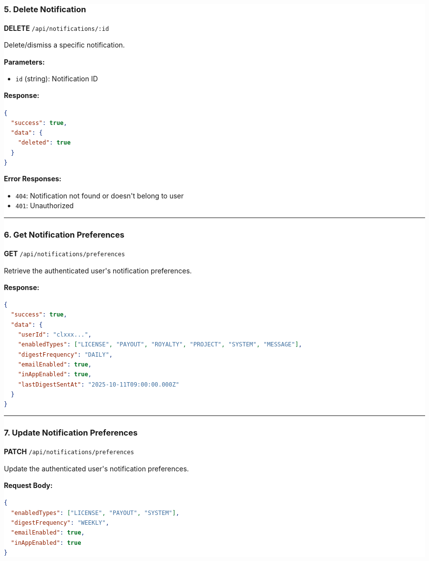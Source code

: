 
### 5. Delete Notification
**DELETE** `/api/notifications/:id`

Delete/dismiss a specific notification.

**Parameters:**
- `id` (string): Notification ID

**Response:**
```json
{
  "success": true,
  "data": {
    "deleted": true
  }
}
```

**Error Responses:**
- `404`: Notification not found or doesn't belong to user
- `401`: Unauthorized

---

### 6. Get Notification Preferences
**GET** `/api/notifications/preferences`

Retrieve the authenticated user's notification preferences.

**Response:**
```json
{
  "success": true,
  "data": {
    "userId": "clxxx...",
    "enabledTypes": ["LICENSE", "PAYOUT", "ROYALTY", "PROJECT", "SYSTEM", "MESSAGE"],
    "digestFrequency": "DAILY",
    "emailEnabled": true,
    "inAppEnabled": true,
    "lastDigestSentAt": "2025-10-11T09:00:00.000Z"
  }
}
```

---

### 7. Update Notification Preferences
**PATCH** `/api/notifications/preferences`

Update the authenticated user's notification preferences.

**Request Body:**
```json
{
  "enabledTypes": ["LICENSE", "PAYOUT", "SYSTEM"],
  "digestFrequency": "WEEKLY",
  "emailEnabled": true,
  "inAppEnabled": true
}
```
